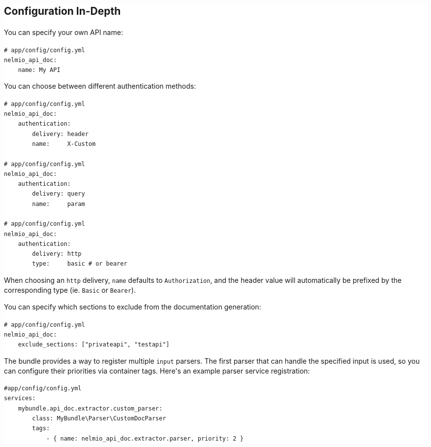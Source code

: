 
Configuration In-Depth
----------------------

You can specify your own API name:

    # app/config/config.yml
    nelmio_api_doc:
        name: My API

You can choose between different authentication methods:

    # app/config/config.yml
    nelmio_api_doc:
        authentication:
            delivery: header
            name:     X-Custom

    # app/config/config.yml
    nelmio_api_doc:
        authentication:
            delivery: query
            name:     param

    # app/config/config.yml
    nelmio_api_doc:
        authentication:
            delivery: http
            type:     basic # or bearer

When choosing an `http` delivery, `name` defaults to `Authorization`,
and the header value will automatically be prefixed by the corresponding type (ie. `Basic` or `Bearer`).

You can specify which sections to exclude from the documentation generation:

    # app/config/config.yml
    nelmio_api_doc:
        exclude_sections: ["privateapi", "testapi"]

The bundle provides a way to register multiple `input` parsers. The first parser
that can handle the specified input is used, so you can configure their
priorities via container tags. Here's an example parser service registration:

    #app/config/config.yml
    services:
        mybundle.api_doc.extractor.custom_parser:
            class: MyBundle\Parser\CustomDocParser
            tags:
                - { name: nelmio_api_doc.extractor.parser, priority: 2 }
